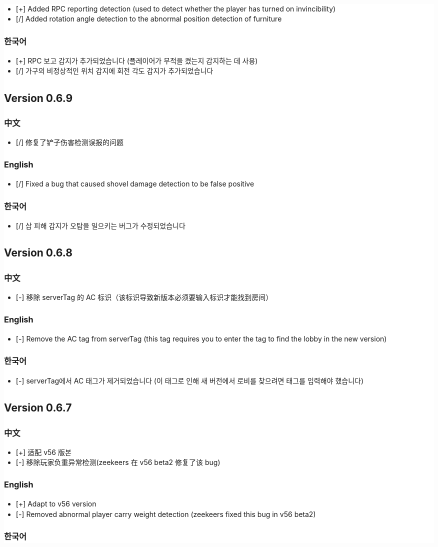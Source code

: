 - [+] Added RPC reporting detection (used to detect whether the player has turned on invincibility)
- [/] Added rotation angle detection to the abnormal position detection of furniture

### 한국어

- [+] RPC 보고 감지가 추가되었습니다 (플레이어가 무적을 켰는지 감지하는 데 사용)
- [/] 가구의 비정상적인 위치 감지에 회전 각도 감지가 추가되었습니다

## Version 0.6.9

### 中文

- [/] 修复了铲子伤害检测误报的问题

### English

- [/] Fixed a bug that caused shovel damage detection to be false positive

### 한국어

- [/] 삽 피해 감지가 오탐을 일으키는 버그가 수정되었습니다

## Version 0.6.8

### 中文

- [-] 移除 serverTag 的 AC 标识（该标识导致新版本必须要输入标识才能找到房间）

### English

- [-] Remove the AC tag from serverTag (this tag requires you to enter the tag to find the lobby in the new version)

### 한국어

- [-] serverTag에서 AC 태그가 제거되었습니다 (이 태그로 인해 새 버전에서 로비를 찾으려면 태그를 입력해야 했습니다)

## Version 0.6.7

### 中文

- [+] 适配 v56 版본
- [-] 移除玩家负重异常检测(zeekeers 在 v56 beta2 修复了该 bug)

### English

- [+] Adapt to v56 version
- [-] Removed abnormal player carry weight detection (zeekeers fixed this bug in v56 beta2)

### 한국어
